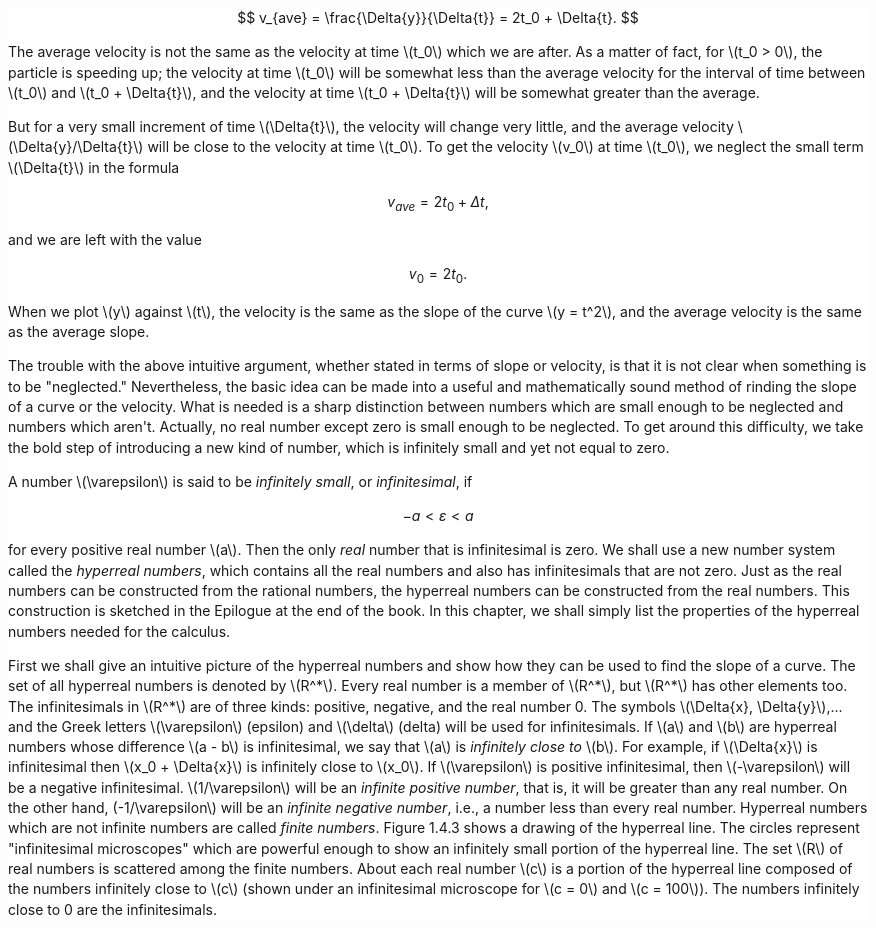 $$
v_{ave} = \frac{\Delta{y}}{\Delta{t}} = 2t_0 + \Delta{t}.
$$

The average velocity is not the same as the velocity at time \\(t_0\\) which we are after. As a matter of fact, for \\(t_0 > 0\\), the particle is speeding up; the velocity at time \\(t_0\\) will be somewhat less than the average velocity for the interval of time between \\(t_0\\) and \\(t_0 + \Delta{t}\\), and the velocity at time \\(t_0 + \Delta{t}\\) will be somewhat greater than the average.

But for a very small increment of time \\(\Delta{t}\\), the velocity will change very little, and the average velocity \\(\Delta{y}/\Delta{t}\\) will be close to the velocity at time \\(t_0\\). To get the velocity \\(v_0\\) at time \\(t_0\\), we neglect the small term \\(\Delta{t}\\) in the formula

$$
v_{ave} = 2t_0 + \Delta{t},
$$

and we are left with the value

$$
v_0 = 2t_0.
$$

When we plot \\(y\\) against \\(t\\), the velocity is the same as the slope of the curve \\(y = t^2\\), and the average velocity is the same as the average slope.

The trouble with the above intuitive argument, whether stated in terms of slope or velocity, is that it is not clear when something is to be "neglected." Nevertheless, the basic idea can be made into a useful and mathematically sound method of rinding the slope of a curve or the velocity. What is needed is a sharp distinction between numbers which are small enough to be neglected and numbers which aren't. Actually, no real number except zero is small enough to be neglected. To get around this difficulty, we take the bold step of introducing a new kind of number, which is infinitely small and yet not equal to zero.

A number \\(\varepsilon\\) is said to be _infinitely small_, or _infinitesimal_, if

$$
-a < \varepsilon < a
$$

for every positive real number \\(a\\). Then the only _real_ number that is infinitesimal is zero. We shall use a new number system called the _hyperreal numbers_, which contains all the real numbers and also has infinitesimals that are not zero. Just as the real numbers can be constructed from the rational numbers, the hyperreal numbers can be constructed from the real numbers. This construction is sketched in the Epilogue at the end of the book. In this chapter, we shall simply list the properties of the hyperreal numbers needed for the calculus.

First we shall give an intuitive picture of the hyperreal numbers and show how they can be used to find the slope of a curve. The set of all hyperreal numbers is denoted by \\(R^\*\\). Every real number is a member of \\(R^\*\\), but \\(R^\*\\) has other elements too. The infinitesimals in \\(R^\*\\) are of three kinds: positive, negative, and the real number 0. The symbols \\(\Delta{x}, \Delta{y}\\),... and the Greek letters \\(\varepsilon\\) (epsilon) and \\(\delta\\) (delta) will be used for infinitesimals. If \\(a\\) and \\(b\\) are hyperreal numbers whose difference \\(a - b\\) is infinitesimal, we say that \\(a\\) is _infinitely close to_ \\(b\\). For example, if \\(\Delta{x}\\) is infinitesimal then \\(x_0 + \Delta{x}\\) is infinitely close to \\(x_0\\). If \\(\varepsilon\\) is positive infinitesimal, then \\(-\varepsilon\\) will be a negative infinitesimal. \\(1/\varepsilon\\) will be an _infinite positive number_, that is, it will be greater than any real number. On the other hand, (-1/\varepsilon\\) will be an _infinite negative number_, i.e., a number less than every real number. Hyperreal numbers which are not infinite numbers are called _finite numbers_. Figure 1.4.3 shows a drawing of the hyperreal line. The circles represent "infinitesimal microscopes" which are powerful enough to show an infinitely small portion of the hyperreal line. The set \\(R\\) of real numbers is scattered among the finite numbers. About each real number \\(c\\) is a portion of the hyperreal line composed of the numbers infinitely close to \\(c\\) (shown under an infinitesimal microscope for \\(c = 0\\) and \\(c = 100\\)). The numbers infinitely close to 0 are the infinitesimals.
